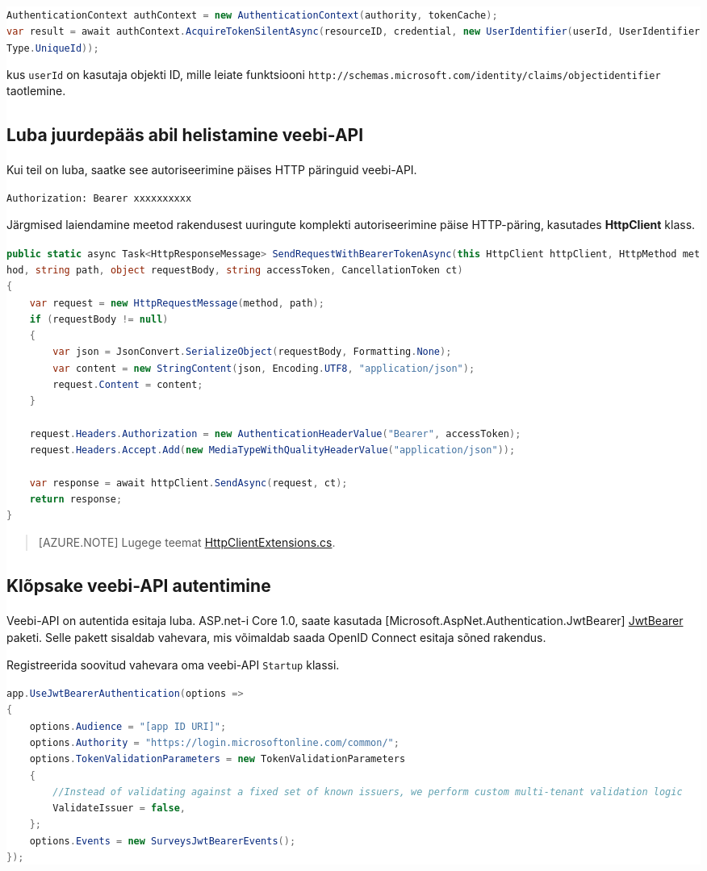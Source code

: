 ```csharp
AuthenticationContext authContext = new AuthenticationContext(authority, tokenCache);
var result = await authContext.AcquireTokenSilentAsync(resourceID, credential, new UserIdentifier(userId, UserIdentifierType.UniqueId));
```

kus `userId` on kasutaja objekti ID, mille leiate funktsiooni `http://schemas.microsoft.com/identity/claims/objectidentifier` taotlemine.

## <a name="using-the-access-token-to-call-the-web-api"></a>Luba juurdepääs abil helistamine veebi-API

Kui teil on luba, saatke see autoriseerimine päises HTTP päringuid veebi-API.

```
Authorization: Bearer xxxxxxxxxx
```

Järgmised laiendamine meetod rakendusest uuringute komplekti autoriseerimine päise HTTP-päring, kasutades **HttpClient** klass.

```csharp
public static async Task<HttpResponseMessage> SendRequestWithBearerTokenAsync(this HttpClient httpClient, HttpMethod method, string path, object requestBody, string accessToken, CancellationToken ct)
{
    var request = new HttpRequestMessage(method, path);
    if (requestBody != null)
    {
        var json = JsonConvert.SerializeObject(requestBody, Formatting.None);
        var content = new StringContent(json, Encoding.UTF8, "application/json");
        request.Content = content;
    }

    request.Headers.Authorization = new AuthenticationHeaderValue("Bearer", accessToken);
    request.Headers.Accept.Add(new MediaTypeWithQualityHeaderValue("application/json"));

    var response = await httpClient.SendAsync(request, ct);
    return response;
}
```

> [AZURE.NOTE] Lugege teemat [HttpClientExtensions.cs].

## <a name="authenticating-in-the-web-api"></a>Klõpsake veebi-API autentimine

Veebi-API on autentida esitaja luba. ASP.net-i Core 1.0, saate kasutada [Microsoft.AspNet.Authentication.JwtBearer] [ JwtBearer] paketi. Selle pakett sisaldab vahevara, mis võimaldab saada OpenID Connect esitaja sõned rakendus.

Registreerida soovitud vahevara oma veebi-API `Startup` klassi.

```csharp
app.UseJwtBearerAuthentication(options =>
{
    options.Audience = "[app ID URI]";
    options.Authority = "https://login.microsoftonline.com/common/";
    options.TokenValidationParameters = new TokenValidationParameters
    {
        //Instead of validating against a fixed set of known issuers, we perform custom multi-tenant validation logic
        ValidateIssuer = false,
    };
    options.Events = new SurveysJwtBearerEvents();
});
```


[ADAL]: https://msdn.microsoft.com/library/azure/jj573266.aspx
[JwtBearer]: https://www.nuget.org/packages/Microsoft.AspNet.Authentication.JwtBearer
[Sarja mittekuuluva]: guidance-multitenant-identity.md
[Tailspin küsitluste]: guidance-multitenant-identity-tailspin.md
[IdentityServer3]: https://github.com/IdentityServer/IdentityServer3
[Veebi-API Azure AD registreerimine]: https://github.com/Azure-Samples/guidance-identity-management-for-multitenant-apps/blob/master/docs/running-the-app.md#register-the-surveys-web-api
[Värskendage rakenduste manifestid]: https://github.com/Azure-Samples/guidance-identity-management-for-multitenant-apps/blob/master/docs/running-the-app.md#update-the-application-manifests
[Rakenduse web juurdepääsuõiguse veebi-API kõne anda]: https://github.com/Azure-Samples/guidance-identity-management-for-multitenant-apps/blob/master/docs/running-the-app.md#give-the-web-app-permissions-to-call-the-web-api
[Turbeloa vahemällu talletamine]: guidance-multitenant-identity-token-cache.md
[HttpClientExtensions.cs]: https://github.com/Azure-Samples/guidance-identity-management-for-multitenant-apps/blob/master/src/Tailspin.Surveys.Common/HttpClientExtensions.cs
[Startup.cs]: https://github.com/Azure-Samples/guidance-identity-management-for-multitenant-apps/blob/master/src/Tailspin.Surveys.WebAPI/Startup.cs
[rentniku registreerumise]: guidance-multitenant-identity-signup.md
[SurveysJwtBearerEvents.cs]: https://github.com/Azure-Samples/guidance-identity-management-for-multitenant-apps/blob/master/src/Tailspin.Surveys.WebAPI/SurveyJwtBearerEvents.cs
[nõuded teisendus]: guidance-multitenant-identity-claims.md#claims-transformations
[Authorization]: guidance-multitenant-identity-authorize.md
[proovi taotluse]: https://github.com/Azure-Samples/guidance-identity-management-for-multitenant-apps
[token cache]: guidance-multitenant-identity-token-cache.md